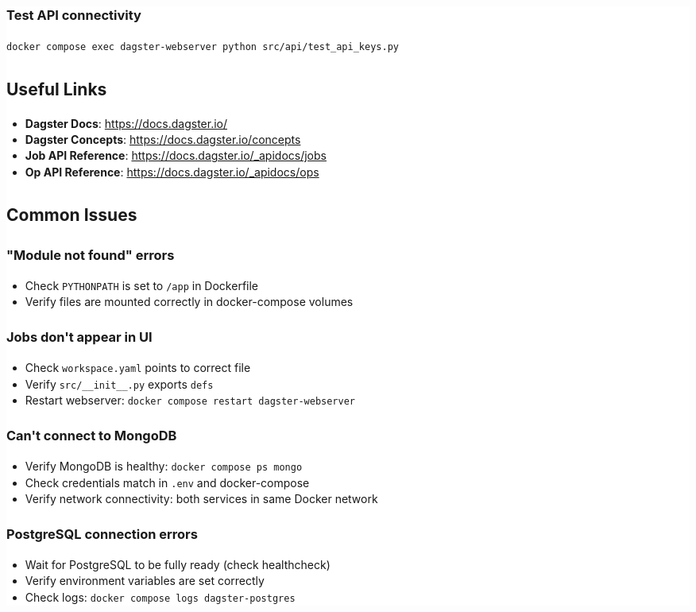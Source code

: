 ### Test API connectivity
```bash
docker compose exec dagster-webserver python src/api/test_api_keys.py
```

## Useful Links

- **Dagster Docs**: https://docs.dagster.io/
- **Dagster Concepts**: https://docs.dagster.io/concepts
- **Job API Reference**: https://docs.dagster.io/_apidocs/jobs
- **Op API Reference**: https://docs.dagster.io/_apidocs/ops

## Common Issues

### "Module not found" errors
- Check `PYTHONPATH` is set to `/app` in Dockerfile
- Verify files are mounted correctly in docker-compose volumes

### Jobs don't appear in UI
- Check `workspace.yaml` points to correct file
- Verify `src/__init__.py` exports `defs`
- Restart webserver: `docker compose restart dagster-webserver`

### Can't connect to MongoDB
- Verify MongoDB is healthy: `docker compose ps mongo`
- Check credentials match in `.env` and docker-compose
- Verify network connectivity: both services in same Docker network

### PostgreSQL connection errors
- Wait for PostgreSQL to be fully ready (check healthcheck)
- Verify environment variables are set correctly
- Check logs: `docker compose logs dagster-postgres`
